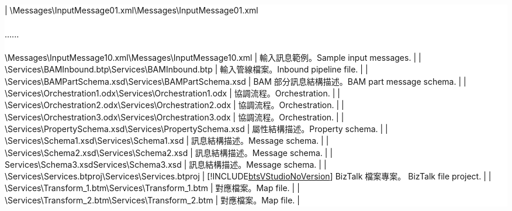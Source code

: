 | <span data-ttu-id="3aa9d-151">\Messages\InputMessage01.xml</span><span class="sxs-lookup"><span data-stu-id="3aa9d-151">\Messages\InputMessage01.xml</span></span><br /><br /> <span data-ttu-id="3aa9d-152">...</span><span class="sxs-lookup"><span data-stu-id="3aa9d-152">...</span></span><br /><br /> <span data-ttu-id="3aa9d-153">\Messages\InputMessage10.xml</span><span class="sxs-lookup"><span data-stu-id="3aa9d-153">\Messages\InputMessage10.xml</span></span> |                                    <span data-ttu-id="3aa9d-154">輸入訊息範例。</span><span class="sxs-lookup"><span data-stu-id="3aa9d-154">Sample input messages.</span></span>                                    |
|                               <span data-ttu-id="3aa9d-155">\Services\BAMInbound.btp</span><span class="sxs-lookup"><span data-stu-id="3aa9d-155">\Services\BAMInbound.btp</span></span>                                |                                    <span data-ttu-id="3aa9d-156">輸入管線檔案。</span><span class="sxs-lookup"><span data-stu-id="3aa9d-156">Inbound pipeline file.</span></span>                                    |
|                              <span data-ttu-id="3aa9d-157">\Services\BAMPartSchema.xsd</span><span class="sxs-lookup"><span data-stu-id="3aa9d-157">\Services\BAMPartSchema.xsd</span></span>                              |                                   <span data-ttu-id="3aa9d-158">BAM 部分訊息結構描述。</span><span class="sxs-lookup"><span data-stu-id="3aa9d-158">BAM part message schema.</span></span>                                   |
|                             <span data-ttu-id="3aa9d-159">\Services\Orchestration1.odx</span><span class="sxs-lookup"><span data-stu-id="3aa9d-159">\Services\Orchestration1.odx</span></span>                              |                                        <span data-ttu-id="3aa9d-160">協調流程。</span><span class="sxs-lookup"><span data-stu-id="3aa9d-160">Orchestration.</span></span>                                        |
|                             <span data-ttu-id="3aa9d-161">\Services\Orchestration2.odx</span><span class="sxs-lookup"><span data-stu-id="3aa9d-161">\Services\Orchestration2.odx</span></span>                              |                                        <span data-ttu-id="3aa9d-162">協調流程。</span><span class="sxs-lookup"><span data-stu-id="3aa9d-162">Orchestration.</span></span>                                        |
|                             <span data-ttu-id="3aa9d-163">\Services\Orchestration3.odx</span><span class="sxs-lookup"><span data-stu-id="3aa9d-163">\Services\Orchestration3.odx</span></span>                              |                                        <span data-ttu-id="3aa9d-164">協調流程。</span><span class="sxs-lookup"><span data-stu-id="3aa9d-164">Orchestration.</span></span>                                        |
|                             <span data-ttu-id="3aa9d-165">\Services\PropertySchema.xsd</span><span class="sxs-lookup"><span data-stu-id="3aa9d-165">\Services\PropertySchema.xsd</span></span>                              |                                       <span data-ttu-id="3aa9d-166">屬性結構描述。</span><span class="sxs-lookup"><span data-stu-id="3aa9d-166">Property schema.</span></span>                                       |
|                                 <span data-ttu-id="3aa9d-167">\Services\Schema1.xsd</span><span class="sxs-lookup"><span data-stu-id="3aa9d-167">\Services\Schema1.xsd</span></span>                                 |                                       <span data-ttu-id="3aa9d-168">訊息結構描述。</span><span class="sxs-lookup"><span data-stu-id="3aa9d-168">Message schema.</span></span>                                        |
|                                 <span data-ttu-id="3aa9d-169">\Services\Schema2.xsd</span><span class="sxs-lookup"><span data-stu-id="3aa9d-169">\Services\Schema2.xsd</span></span>                                 |                                       <span data-ttu-id="3aa9d-170">訊息結構描述。</span><span class="sxs-lookup"><span data-stu-id="3aa9d-170">Message schema.</span></span>                                        |
|                                 <span data-ttu-id="3aa9d-171">Services\Schema3.xsd</span><span class="sxs-lookup"><span data-stu-id="3aa9d-171">Services\Schema3.xsd</span></span>                                  |                                       <span data-ttu-id="3aa9d-172">訊息結構描述。</span><span class="sxs-lookup"><span data-stu-id="3aa9d-172">Message schema.</span></span>                                        |
|                               <span data-ttu-id="3aa9d-173">\Services\Services.btproj</span><span class="sxs-lookup"><span data-stu-id="3aa9d-173">\Services\Services.btproj</span></span>                               | [!INCLUDE[btsVStudioNoVersion](../includes/btsvstudionoversion-md.md)]<span data-ttu-id="3aa9d-174"> BizTalk 檔案專案。</span><span class="sxs-lookup"><span data-stu-id="3aa9d-174"> BizTalk file project.</span></span> |
|                               <span data-ttu-id="3aa9d-175">\Services\Transform_1.btm</span><span class="sxs-lookup"><span data-stu-id="3aa9d-175">\Services\Transform_1.btm</span></span>                               |                                          <span data-ttu-id="3aa9d-176">對應檔案。</span><span class="sxs-lookup"><span data-stu-id="3aa9d-176">Map file.</span></span>                                           |
|                               <span data-ttu-id="3aa9d-177">\Services\Transform_2.btm</span><span class="sxs-lookup"><span data-stu-id="3aa9d-177">\Services\Transform_2.btm</span></span>                               |                                          <span data-ttu-id="3aa9d-178">對應檔案。</span><span class="sxs-lookup"><span data-stu-id="3aa9d-178">Map file.</span></span>                                           |